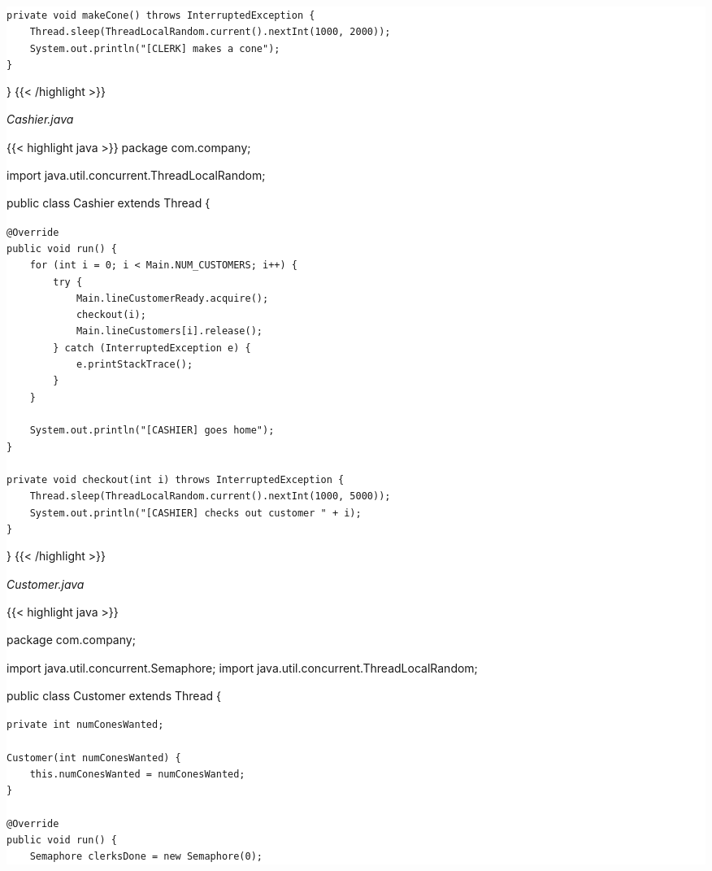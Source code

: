     private void makeCone() throws InterruptedException {
        Thread.sleep(ThreadLocalRandom.current().nextInt(1000, 2000));
        System.out.println("[CLERK] makes a cone");
    }
}
{{< /highlight >}}

*Cashier.java*

{{< highlight java >}}
package com.company;

import java.util.concurrent.ThreadLocalRandom;

public class Cashier extends Thread {

    @Override
    public void run() {
        for (int i = 0; i < Main.NUM_CUSTOMERS; i++) {
            try {
                Main.lineCustomerReady.acquire();
                checkout(i);
                Main.lineCustomers[i].release();
            } catch (InterruptedException e) {
                e.printStackTrace();
            }
        }

        System.out.println("[CASHIER] goes home");
    }

    private void checkout(int i) throws InterruptedException {
        Thread.sleep(ThreadLocalRandom.current().nextInt(1000, 5000));
        System.out.println("[CASHIER] checks out customer " + i);
    }
}
{{< /highlight >}}

*Customer.java*

{{< highlight java >}}

package com.company;

import java.util.concurrent.Semaphore;
import java.util.concurrent.ThreadLocalRandom;

public class Customer extends Thread {

    private int numConesWanted;

    Customer(int numConesWanted) {
        this.numConesWanted = numConesWanted;
    }

    @Override
    public void run() {
        Semaphore clerksDone = new Semaphore(0);
